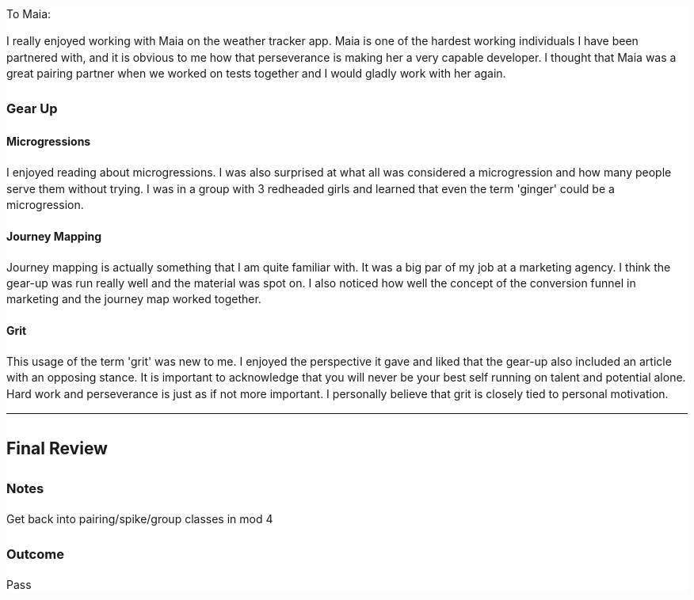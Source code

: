 To Maia:

I really enjoyed working with Maia on the weather tracker app. Maia is one of the hardest working individuals I have been partnered with, and it is obvious to me how that perseverance is making her a very capable developer. I thought that Maia was a great pairing partner when we worked on tests together and I would gladly work with her again.

### Gear Up

#### Microgressions
I enjoyed reading about microgressions. I was also surprised at what all was considered a microgression and how many people serve them without trying. I was in a group with 3 redheaded girls and learned that even the term 'ginger' could be a microgression.

#### Journey Mapping
Journey mapping is actually something that I am quite familiar with. It was a big par of my job at a marketing agency. I think the gear-up was run really well and the material was spot on. I also noticed how well the concept of the conversion funnel in marketing and the journey map worked together.

#### Grit
This usage of the term 'grit' was new to me. I enjoyed the perspective it gave and liked that the gear-up also included an article with an opposing stance. It is important to acknowledge that you will never be your best self running on talent and potential alone. Hard work and perseverance is just as if not more important. I personally believe that grit is closely tied to personal motivation.

------------------

## Final Review

### Notes
Get back into pairing/spike/group classes in mod 4

### Outcome
Pass
